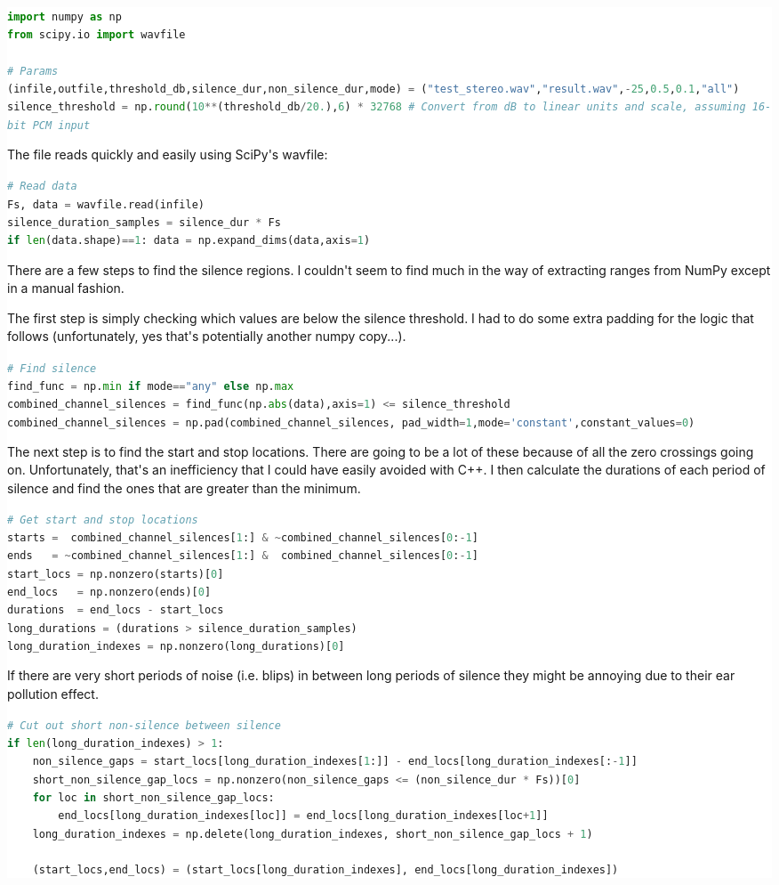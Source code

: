 ```python
import numpy as np
from scipy.io import wavfile

# Params
(infile,outfile,threshold_db,silence_dur,non_silence_dur,mode) = ("test_stereo.wav","result.wav",-25,0.5,0.1,"all")
silence_threshold = np.round(10**(threshold_db/20.),6) * 32768 # Convert from dB to linear units and scale, assuming 16-bit PCM input
```

The file reads quickly and easily using SciPy's wavfile:

```python
# Read data
Fs, data = wavfile.read(infile)
silence_duration_samples = silence_dur * Fs
if len(data.shape)==1: data = np.expand_dims(data,axis=1)
```

There are a few steps to find the silence regions.  I couldn't seem to find much in the way of extracting ranges from NumPy except in a manual fashion.

The first step is simply checking which values are below the silence threshold.  I had to do some extra padding for the logic that follows (unfortunately, yes that's potentially another numpy copy...).
```python
# Find silence
find_func = np.min if mode=="any" else np.max
combined_channel_silences = find_func(np.abs(data),axis=1) <= silence_threshold
combined_channel_silences = np.pad(combined_channel_silences, pad_width=1,mode='constant',constant_values=0)
```

The next step is to find the start and stop locations.  There are going to be a lot of these because of all the zero crossings going on.  Unfortunately, that's an inefficiency that I could have easily avoided with C++.  I then calculate the durations of each period of silence and find the ones that are greater than the minimum.

```python
# Get start and stop locations
starts =  combined_channel_silences[1:] & ~combined_channel_silences[0:-1]
ends   = ~combined_channel_silences[1:] &  combined_channel_silences[0:-1]
start_locs = np.nonzero(starts)[0]
end_locs   = np.nonzero(ends)[0]
durations  = end_locs - start_locs
long_durations = (durations > silence_duration_samples)
long_duration_indexes = np.nonzero(long_durations)[0]
```

If there are very short periods of noise (i.e. blips) in between long periods of silence they might be annoying due to their ear pollution effect.

```python
# Cut out short non-silence between silence
if len(long_duration_indexes) > 1:
    non_silence_gaps = start_locs[long_duration_indexes[1:]] - end_locs[long_duration_indexes[:-1]]
    short_non_silence_gap_locs = np.nonzero(non_silence_gaps <= (non_silence_dur * Fs))[0]
    for loc in short_non_silence_gap_locs:
        end_locs[long_duration_indexes[loc]] = end_locs[long_duration_indexes[loc+1]]
    long_duration_indexes = np.delete(long_duration_indexes, short_non_silence_gap_locs + 1)

    (start_locs,end_locs) = (start_locs[long_duration_indexes], end_locs[long_duration_indexes])
```

